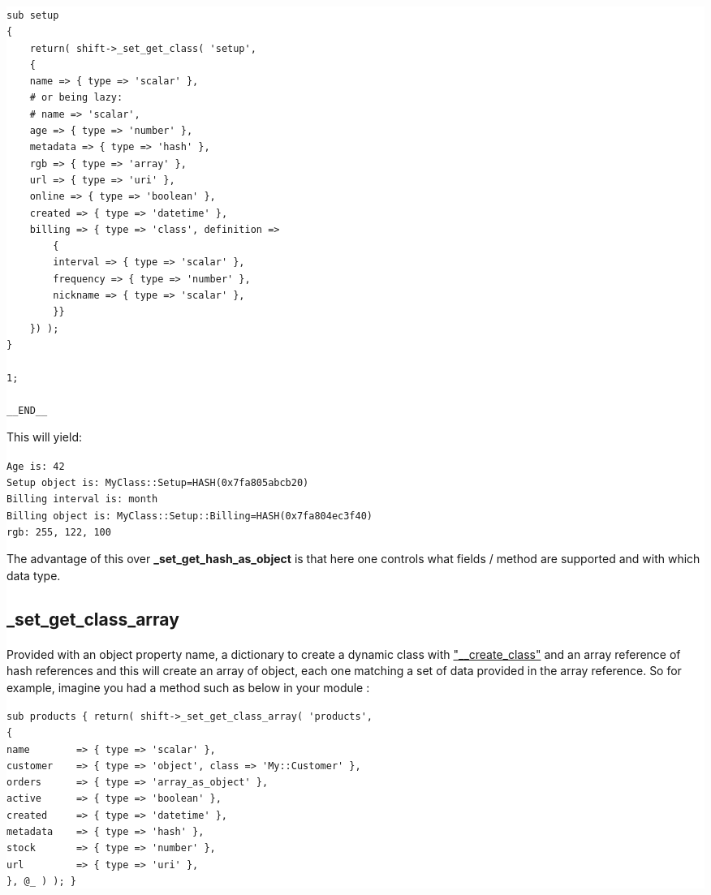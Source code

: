     sub setup 
    {
        return( shift->_set_get_class( 'setup',
        {
        name => { type => 'scalar' },
        # or being lazy:
        # name => 'scalar',
        age => { type => 'number' },
        metadata => { type => 'hash' },
        rgb => { type => 'array' },
        url => { type => 'uri' },
        online => { type => 'boolean' },
        created => { type => 'datetime' },
        billing => { type => 'class', definition =>
            {
            interval => { type => 'scalar' },
            frequency => { type => 'number' },
            nickname => { type => 'scalar' },
            }}
        }) );
    }

    1;

    __END__

This will yield:

    Age is: 42
    Setup object is: MyClass::Setup=HASH(0x7fa805abcb20)
    Billing interval is: month
    Billing object is: MyClass::Setup::Billing=HASH(0x7fa804ec3f40)
    rgb: 255, 122, 100

The advantage of this over **\_set\_get\_hash\_as\_object** is that here one controls what fields / method are supported and with which data type.

## \_set\_get\_class\_array

Provided with an object property name, a dictionary to create a dynamic class with ["\_\_create\_class"](#__create_class) and an array reference of hash references and this will create an array of object, each one matching a set of data provided in the array reference. So for example, imagine you had a method such as below in your module :

    sub products { return( shift->_set_get_class_array( 'products', 
    {
    name        => { type => 'scalar' },
    customer    => { type => 'object', class => 'My::Customer' },
    orders      => { type => 'array_as_object' },
    active      => { type => 'boolean' },
    created     => { type => 'datetime' },
    metadata    => { type => 'hash' },
    stock       => { type => 'number' },
    url         => { type => 'uri' },
    }, @_ ) ); }
